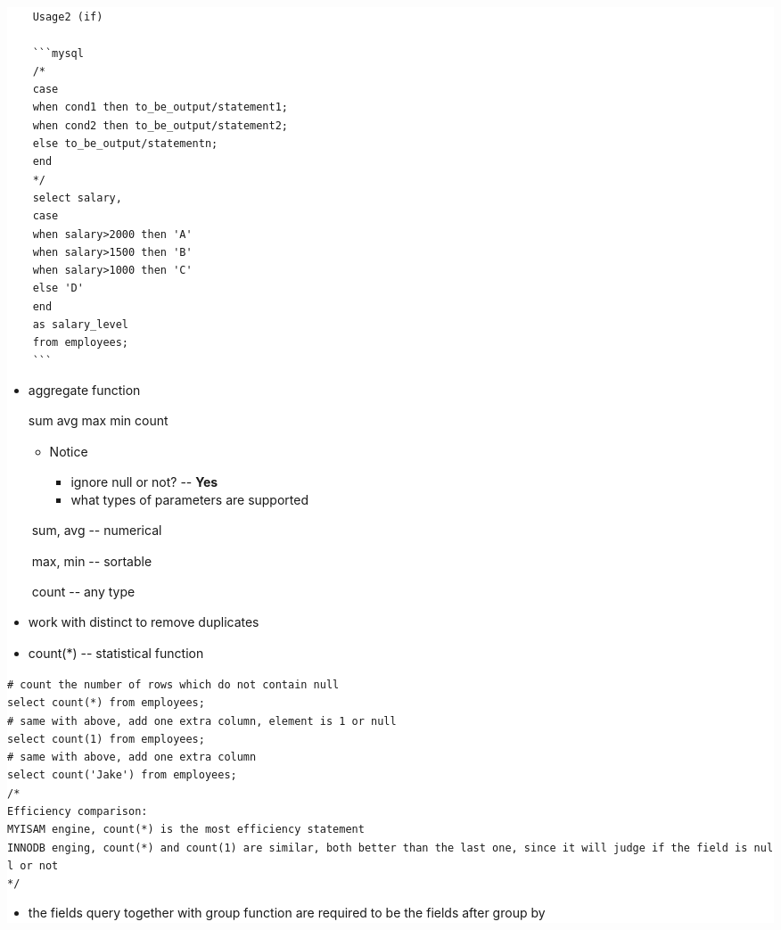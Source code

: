         Usage2 (if)

        ```mysql
        /*
        case
        when cond1 then to_be_output/statement1; 
        when cond2 then to_be_output/statement2; 
        else to_be_output/statementn;
        end
        */
        select salary,
        case
        when salary>2000 then 'A'
        when salary>1500 then 'B'
        when salary>1000 then 'C'
        else 'D'
        end 
        as salary_level
        from employees;
        ```

  + aggregate function

    sum	avg	max	min	count

    + Notice 

      + ignore null or not? -- **Yes**

      - what types of parameters are supported

    ​                sum, avg -- numerical

    ​                max, min -- sortable

    ​                count -- any type

  + work with distinct to remove duplicates
  + count(*)  -- statistical function

  ```mysql
  # count the number of rows which do not contain null 
  select count(*) from employees; 
  # same with above, add one extra column, element is 1 or null
  select count(1) from employees; 
  # same with above, add one extra column
  select count('Jake') from employees; 
  /*
  Efficiency comparison: 
  MYISAM engine, count(*) is the most efficiency statement
  INNODB enging, count(*) and count(1) are similar, both better than the last one, since it will judge if the field is null or not
  */
  ```

  + the fields query together with group function are required to be the fields after group by
